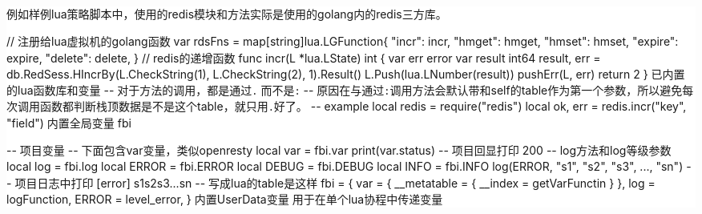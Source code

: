例如样例lua策略脚本中，使用的redis模块和方法实际是使用的golang内的redis三方库。

// 注册给lua虚拟机的golang函数
var rdsFns = map[string]lua.LGFunction{
        "incr":   incr,
        "hmget":  hmget,
        "hmset":  hmset,
        "expire": expire,
        "delete": delete,
    }
// redis的递增函数
func incr(L *lua.LState) int {
    var err error
    var result int64
    result, err = db.RedSess.HIncrBy(L.CheckString(1), L.CheckString(2), 1).Result()
    L.Push(lua.LNumber(result))
    pushErr(L, err)
    return 2
}
已内置的lua函数库和变量
-- 对于方法的调用，都是通过`.` 而不是`:`
-- 原因在与通过`:`调用方法会默认带和self的table作为第一个参数，所以避免每次调用函数都判断栈顶数据是不是这个table，就只用`.`好了。
-- example
local redis = require("redis")
local ok, err = redis.incr("key", "field")
内置全局变量
fbi

-- 项目变量
-- 下面包含var变量，类似openresty
local var = fbi.var
print(var.status) 
-- 项目回显打印 200
-- log方法和log等级参数
local log = fbi.log
local ERROR = fbi.ERROR
local DEBUG = fbi.DEBUG
local INFO = fbi.INFO
log(ERROR, "s1", "s2", "s3", ..., "sn") 
-- 项目日志中打印 [error] s1s2s3...sn
-- 写成lua的table是这样
fbi = {
    var = {
        __metatable = {
            __index = getVarFunctin
        }
    },
    log = logFunction,
    ERROR = level_error,
}
内置UserData变量
用于在单个lua协程中传递变量

